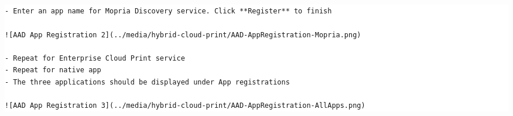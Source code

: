     - Enter an app name for Mopria Discovery service. Click **Register** to finish

    ![AAD App Registration 2](../media/hybrid-cloud-print/AAD-AppRegistration-Mopria.png)

    - Repeat for Enterprise Cloud Print service
    - Repeat for native app
    - The three applications should be displayed under App registrations

    ![AAD App Registration 3](../media/hybrid-cloud-print/AAD-AppRegistration-AllApps.png)
